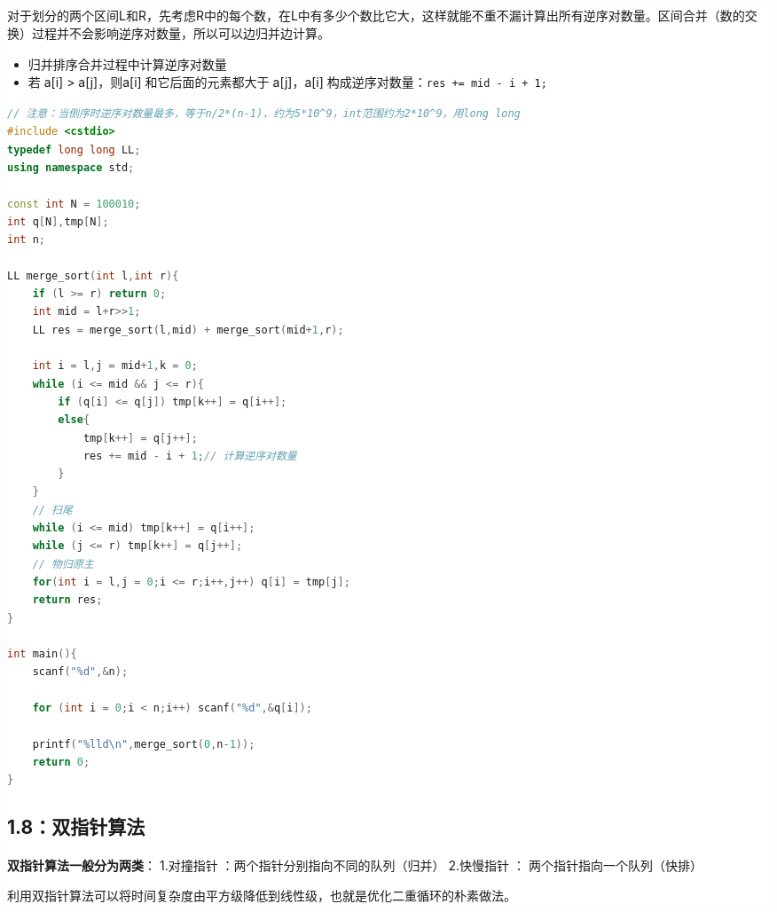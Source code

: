 对于划分的两个区间L和R，先考虑R中的每个数，在L中有多少个数比它大，这样就能不重不漏计算出所有逆序对数量。区间合并（数的交换）过程并不会影响逆序对数量，所以可以边归并边计算。

- 归并排序合并过程中计算逆序对数量
- 若 a[i] > a[j]，则a[i] 和它后面的元素都大于 a[j]，a[i] 构成逆序对数量：`res += mid - i + 1;`

```C++
// 注意：当倒序时逆序对数量最多，等于n/2*(n-1)，约为5*10^9，int范围约为2*10^9，用long long
#include <cstdio>
typedef long long LL;
using namespace std;

const int N = 100010;
int q[N],tmp[N];
int n;

LL merge_sort(int l,int r){
    if (l >= r) return 0;
    int mid = l+r>>1;
    LL res = merge_sort(l,mid) + merge_sort(mid+1,r);
    
    int i = l,j = mid+1,k = 0;
    while (i <= mid && j <= r){
        if (q[i] <= q[j]) tmp[k++] = q[i++];
        else{
            tmp[k++] = q[j++];
            res += mid - i + 1;// 计算逆序对数量
        }
    }
    // 扫尾
    while (i <= mid) tmp[k++] = q[i++];
    while (j <= r) tmp[k++] = q[j++];
    // 物归原主
    for(int i = l,j = 0;i <= r;i++,j++) q[i] = tmp[j];
    return res;
}

int main(){
    scanf("%d",&n);
    
    for (int i = 0;i < n;i++) scanf("%d",&q[i]);
    
    printf("%lld\n",merge_sort(0,n-1));
    return 0;
}
```

## 1.8：双指针算法

**双指针算法一般分为两类**：
1.对撞指针 ：两个指针分别指向不同的队列（归并）
2.快慢指针 ： 两个指针指向一个队列（快排）

利用双指针算法可以将时间复杂度由平方级降低到线性级，也就是优化二重循环的朴素做法。

